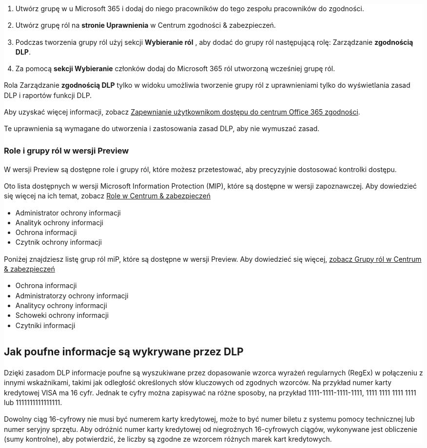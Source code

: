 1. Utwórz grupę w u Microsoft 365 i dodaj do niego pracowników do tego zespołu pracowników do zgodności.
    
2. Utwórz grupę ról na **stronie Uprawnienia** w Centrum zgodności &amp; zabezpieczeń. 

3. Podczas tworzenia grupy ról użyj sekcji **Wybieranie ról** , aby dodać do grupy ról następującą rolę: Zarządzanie **zgodnością DLP**.
    
4. Za pomocą **sekcji Wybieranie** członków dodaj do Microsoft 365 ról utworzoną wcześniej grupę ról.

Rola Zarządzanie **zgodnością DLP** tylko w widoku umożliwia tworzenie grupy ról z uprawnieniami tylko do wyświetlania zasad DLP i raportów funkcji DLP.

Aby uzyskać więcej informacji, zobacz [Zapewnianie użytkownikom dostępu do centrum Office 365 zgodności](../security/office-365-security/grant-access-to-the-security-and-compliance-center.md).
  
Te uprawnienia są wymagane do utworzenia i zastosowania zasad DLP, aby nie wymuszać zasad.

### <a name="roles-and-role-groups-in-preview"></a>Role i grupy ról w wersji Preview

W wersji Preview są dostępne role i grupy ról, które możesz przetestować, aby precyzyjnie dostosować kontrolki dostępu.

Oto lista dostępnych w wersji Microsoft Information Protection (MIP), które są dostępne w wersji zapoznawczej. Aby dowiedzieć się więcej na ich temat, zobacz [Role w Centrum & zabezpieczeń](../security/office-365-security/permissions-in-the-security-and-compliance-center.md#roles-in-the-security--compliance-center)

- Administrator ochrony informacji
- Analityk ochrony informacji
- Ochrona informacji
- Czytnik ochrony informacji

Poniżej znajdziesz listę grup ról miP, które są dostępne w wersji Preview. Aby dowiedzieć się więcej, [zobacz Grupy ról w Centrum & zabezpieczeń](../security/office-365-security/permissions-in-the-security-and-compliance-center.md#role-groups-in-the-security--compliance-center)

- Ochrona informacji
- Administratorzy ochrony informacji
- Analitycy ochrony informacji
- Schoweki ochrony informacji
- Czytniki informacji

## <a name="how-sensitive-information-is-detected-by-dlp"></a>Jak poufne informacje są wykrywane przez DLP

Dzięki zasadom DLP informacje poufne są wyszukiwane przez dopasowanie wzorca wyrażeń regularnych (RegEx) w połączeniu z innymi wskaźnikami, takimi jak odległość określonych słów kluczowych od zgodnych wzorców. Na przykład numer karty kredytowej VISA ma 16 cyfr. Jednak te cyfry można zapisywać na różne sposoby, na przykład 1111-1111-1111-1111, 1111 1111 1111 1111 lub 1111111111111111.

Dowolny ciąg 16-cyfrowy nie musi być numerem karty kredytowej, może to być numer biletu z systemu pomocy technicznej lub numer seryjny sprzętu. Aby odróżnić numer karty kredytowej od niegroźnych 16-cyfrowych ciągów, wykonywane jest obliczenie (sumy kontrolne), aby potwierdzić, że liczby są zgodne ze wzorcem różnych marek kart kredytowych.
